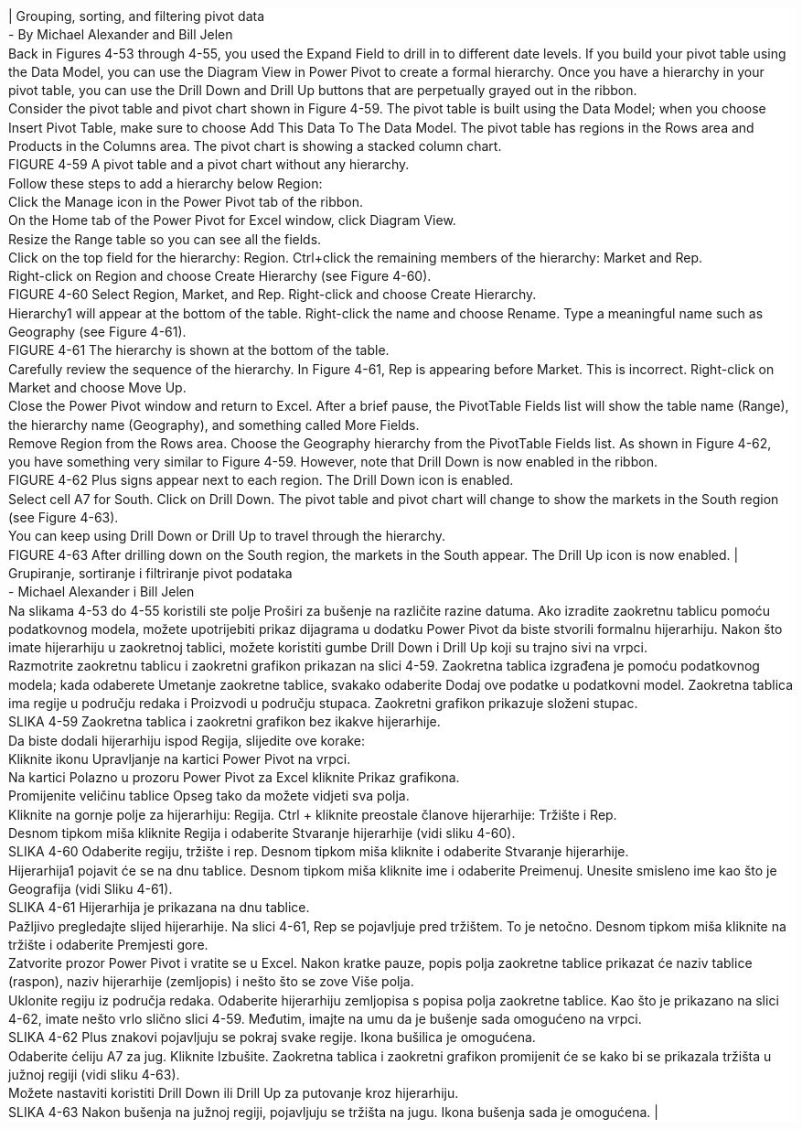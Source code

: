 | Grouping, sorting, and filtering pivot data<br/>- By Michael Alexander and Bill Jelen<br/>Back in Figures 4-53 through 4-55, you used the Expand Field to drill in to different date levels. If you build your pivot table using the Data Model, you can use the Diagram View in Power Pivot to create a formal hierarchy. Once you have a hierarchy in your pivot table, you can use the Drill Down and Drill Up buttons that are perpetually grayed out in the ribbon.<br/>Consider the pivot table and pivot chart shown in Figure 4-59. The pivot table is built using the Data Model; when you choose Insert Pivot Table, make sure to choose Add This Data To The Data Model. The pivot table has regions in the Rows area and Products in the Columns area. The pivot chart is showing a stacked column chart.<br/>FIGURE 4-59 A pivot table and a pivot chart without any hierarchy.<br/>Follow these steps to add a hierarchy below Region:<br/>Click the Manage icon in the Power Pivot tab of the ribbon.<br/>On the Home tab of the Power Pivot for Excel window, click Diagram View.<br/>Resize the Range table so you can see all the fields.<br/>Click on the top field for the hierarchy: Region. Ctrl+click the remaining members of the hierarchy: Market and Rep.<br/>Right-click on Region and choose Create Hierarchy (see Figure 4-60).<br/>FIGURE 4-60 Select Region, Market, and Rep. Right-click and choose Create Hierarchy.<br/>Hierarchy1 will appear at the bottom of the table. Right-click the name and choose Rename. Type a meaningful name such as Geography (see Figure 4-61).<br/>FIGURE 4-61 The hierarchy is shown at the bottom of the table.<br/>Carefully review the sequence of the hierarchy. In Figure 4-61, Rep is appearing before Market. This is incorrect. Right-click on Market and choose Move Up.<br/>Close the Power Pivot window and return to Excel. After a brief pause, the PivotTable Fields list will show the table name (Range), the hierarchy name (Geography), and something called More Fields.<br/>Remove Region from the Rows area. Choose the Geography hierarchy from the PivotTable Fields list. As shown in Figure 4-62, you have something very similar to Figure 4-59. However, note that Drill Down is now enabled in the ribbon.<br/>FIGURE 4-62 Plus signs appear next to each region. The Drill Down icon is enabled.<br/>Select cell A7 for South. Click on Drill Down. The pivot table and pivot chart will change to show the markets in the South region (see Figure 4-63).<br/>You can keep using Drill Down or Drill Up to travel through the hierarchy.<br/>FIGURE 4-63 After drilling down on the South region, the markets in the South appear. The Drill Up icon is now enabled. | Grupiranje, sortiranje i filtriranje pivot podataka<br/>- Michael Alexander i Bill Jelen<br/>Na slikama 4-53 do 4-55 koristili ste polje Proširi za bušenje na različite razine datuma. Ako izradite zaokretnu tablicu pomoću podatkovnog modela, možete upotrijebiti prikaz dijagrama u dodatku Power Pivot da biste stvorili formalnu hijerarhiju. Nakon što imate hijerarhiju u zaokretnoj tablici, možete koristiti gumbe Drill Down i Drill Up koji su trajno sivi na vrpci.<br/>Razmotrite zaokretnu tablicu i zaokretni grafikon prikazan na slici 4-59. Zaokretna tablica izgrađena je pomoću podatkovnog modela; kada odaberete Umetanje zaokretne tablice, svakako odaberite Dodaj ove podatke u podatkovni model. Zaokretna tablica ima regije u području redaka i Proizvodi u području stupaca. Zaokretni grafikon prikazuje složeni stupac.<br/>SLIKA 4-59 Zaokretna tablica i zaokretni grafikon bez ikakve hijerarhije.<br/>Da biste dodali hijerarhiju ispod Regija, slijedite ove korake:<br/>Kliknite ikonu Upravljanje na kartici Power Pivot na vrpci.<br/>Na kartici Polazno u prozoru Power Pivot za Excel kliknite Prikaz grafikona.<br/>Promijenite veličinu tablice Opseg tako da možete vidjeti sva polja.<br/>Kliknite na gornje polje za hijerarhiju: Regija. Ctrl + kliknite preostale članove hijerarhije: Tržište i Rep.<br/>Desnom tipkom miša kliknite Regija i odaberite Stvaranje hijerarhije (vidi sliku 4-60).<br/>SLIKA 4-60 Odaberite regiju, tržište i rep. Desnom tipkom miša kliknite i odaberite Stvaranje hijerarhije.<br/>Hijerarhija1 pojavit će se na dnu tablice. Desnom tipkom miša kliknite ime i odaberite Preimenuj. Unesite smisleno ime kao što je Geografija (vidi Sliku 4-61).<br/>SLIKA 4-61 Hijerarhija je prikazana na dnu tablice.<br/>Pažljivo pregledajte slijed hijerarhije. Na slici 4-61, Rep se pojavljuje pred tržištem. To je netočno. Desnom tipkom miša kliknite na tržište i odaberite Premjesti gore.<br/>Zatvorite prozor Power Pivot i vratite se u Excel. Nakon kratke pauze, popis polja zaokretne tablice prikazat će naziv tablice (raspon), naziv hijerarhije (zemljopis) i nešto što se zove Više polja.<br/>Uklonite regiju iz područja redaka. Odaberite hijerarhiju zemljopisa s popisa polja zaokretne tablice. Kao što je prikazano na slici 4-62, imate nešto vrlo slično slici 4-59. Međutim, imajte na umu da je bušenje sada omogućeno na vrpci.<br/>SLIKA 4-62 Plus znakovi pojavljuju se pokraj svake regije. Ikona bušilica je omogućena.<br/>Odaberite ćeliju A7 za jug. Kliknite Izbušite. Zaokretna tablica i zaokretni grafikon promijenit će se kako bi se prikazala tržišta u južnoj regiji (vidi sliku 4-63).<br/>Možete nastaviti koristiti Drill Down ili Drill Up za putovanje kroz hijerarhiju.<br/>SLIKA 4-63 Nakon bušenja na južnoj regiji, pojavljuju se tržišta na jugu. Ikona bušenja sada je omogućena. |